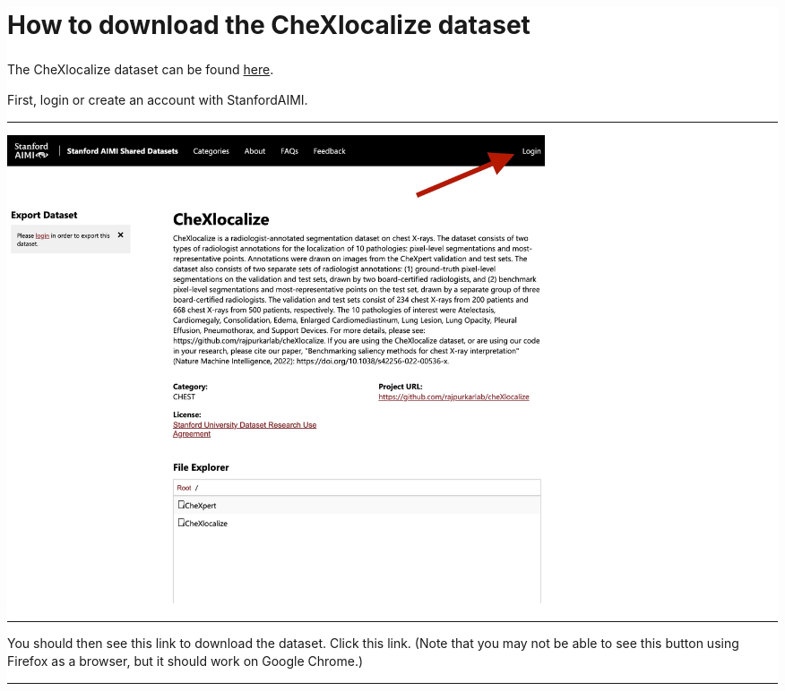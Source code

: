 # How to download the CheXlocalize dataset

The CheXlocalize dataset can be found [here](https://stanfordaimi.azurewebsites.net/datasets/23c56a0d-15de-405b-87c8-99c30138950c).

First, login or create an account with StanfordAIMI.

---

<img src="img/login.jpeg" width="600"/>

---

You should then see this link to download the dataset. Click this link. (Note that you may not be able to see this button using Firefox as a browser, but it should work on Google Chrome.)

---